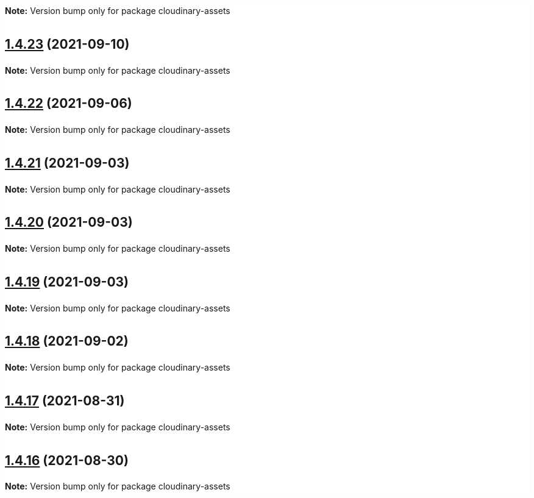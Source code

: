 **Note:** Version bump only for package cloudinary-assets

## [1.4.23](https://github.com/contentful/apps/compare/cloudinary-assets@1.4.22...cloudinary-assets@1.4.23) (2021-09-10)

**Note:** Version bump only for package cloudinary-assets

## [1.4.22](https://github.com/contentful/apps/compare/cloudinary-assets@1.4.21...cloudinary-assets@1.4.22) (2021-09-06)

**Note:** Version bump only for package cloudinary-assets

## [1.4.21](https://github.com/contentful/apps/compare/cloudinary-assets@1.4.20...cloudinary-assets@1.4.21) (2021-09-03)

**Note:** Version bump only for package cloudinary-assets

## [1.4.20](https://github.com/contentful/apps/compare/cloudinary-assets@1.4.19...cloudinary-assets@1.4.20) (2021-09-03)

**Note:** Version bump only for package cloudinary-assets

## [1.4.19](https://github.com/contentful/apps/compare/cloudinary-assets@1.4.18...cloudinary-assets@1.4.19) (2021-09-03)

**Note:** Version bump only for package cloudinary-assets

## [1.4.18](https://github.com/contentful/apps/compare/cloudinary-assets@1.4.17...cloudinary-assets@1.4.18) (2021-09-02)

**Note:** Version bump only for package cloudinary-assets

## [1.4.17](https://github.com/contentful/apps/compare/cloudinary-assets@1.4.16...cloudinary-assets@1.4.17) (2021-08-31)

**Note:** Version bump only for package cloudinary-assets

## [1.4.16](https://github.com/contentful/apps/compare/cloudinary-assets@1.4.15...cloudinary-assets@1.4.16) (2021-08-30)

**Note:** Version bump only for package cloudinary-assets
